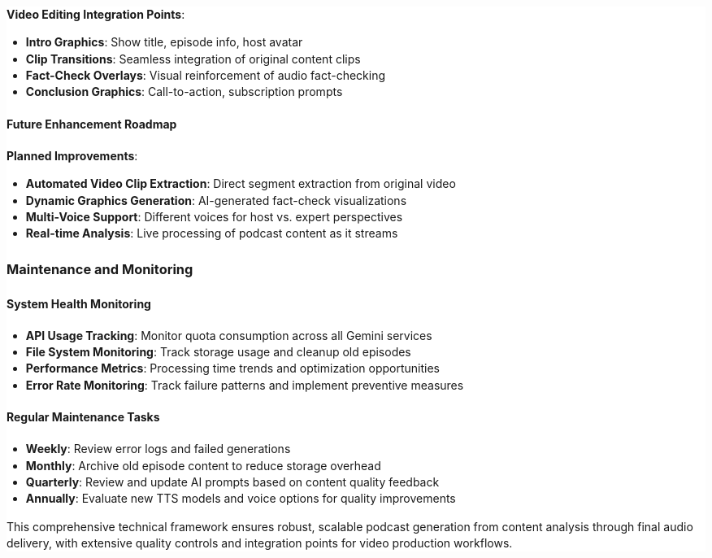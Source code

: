 **Video Editing Integration Points**:
- **Intro Graphics**: Show title, episode info, host avatar
- **Clip Transitions**: Seamless integration of original content clips
- **Fact-Check Overlays**: Visual reinforcement of audio fact-checking
- **Conclusion Graphics**: Call-to-action, subscription prompts

#### Future Enhancement Roadmap
**Planned Improvements**:
- **Automated Video Clip Extraction**: Direct segment extraction from original video
- **Dynamic Graphics Generation**: AI-generated fact-check visualizations
- **Multi-Voice Support**: Different voices for host vs. expert perspectives
- **Real-time Analysis**: Live processing of podcast content as it streams

### Maintenance and Monitoring

#### System Health Monitoring
- **API Usage Tracking**: Monitor quota consumption across all Gemini services
- **File System Monitoring**: Track storage usage and cleanup old episodes
- **Performance Metrics**: Processing time trends and optimization opportunities
- **Error Rate Monitoring**: Track failure patterns and implement preventive measures

#### Regular Maintenance Tasks
- **Weekly**: Review error logs and failed generations
- **Monthly**: Archive old episode content to reduce storage overhead
- **Quarterly**: Review and update AI prompts based on content quality feedback
- **Annually**: Evaluate new TTS models and voice options for quality improvements

This comprehensive technical framework ensures robust, scalable podcast generation from content analysis through final audio delivery, with extensive quality controls and integration points for video production workflows.